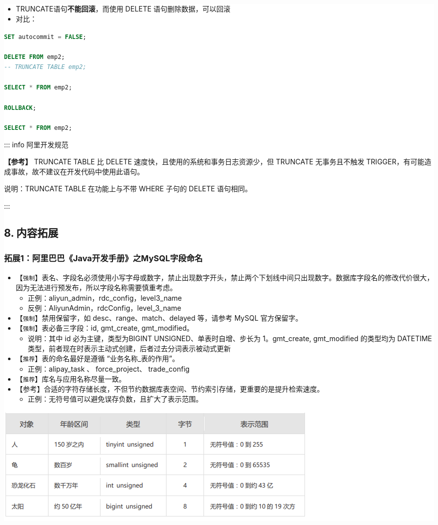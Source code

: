 -  TRUNCATE语句**不能回滚**，而使用 DELETE 语句删除数据，可以回滚 
-  对比： 

```sql
SET autocommit = FALSE;
  
DELETE FROM emp2; 
-- TRUNCATE TABLE emp2;
  
SELECT * FROM emp2;
  
ROLLBACK;
  
SELECT * FROM emp2;
```

::: info 阿里开发规范

**【参考】** TRUNCATE TABLE 比 DELETE 速度快，且使用的系统和事务日志资源少，但 TRUNCATE 无事务且不触发 TRIGGER，有可能造成事故，故不建议在开发代码中使用此语句。

说明：TRUNCATE TABLE 在功能上与不带 WHERE 子句的 DELETE 语句相同。

:::


## 8. 内容拓展

### 拓展1：阿里巴巴《Java开发手册》之MySQL字段命名

-  【`强制`】表名、字段名必须使用小写字母或数字，禁止出现数字开头，禁止两个下划线中间只出现数字。数据库字段名的修改代价很大，因为无法进行预发布，所以字段名称需要慎重考虑。 
   - 正例：aliyun_admin，rdc_config，level3_name
   - 反例：AliyunAdmin，rdcConfig，level_3_name
-  【`强制`】禁用保留字，如 desc、range、match、delayed 等，请参考 MySQL 官方保留字。 
-  【`强制`】表必备三字段：id, gmt_create, gmt_modified。 
   - 说明：其中 id 必为主键，类型为BIGINT UNSIGNED、单表时自增、步长为 1。gmt_create, gmt_modified 的类型均为 DATETIME 类型，前者现在时表示主动式创建，后者过去分词表示被动式更新
-  【`推荐`】表的命名最好是遵循 “业务名称_表的作用”。 
   - 正例：alipay_task 、 force_project、 trade_config
-  【`推荐`】库名与应用名称尽量一致。 
-  【参考】合适的字符存储长度，不但节约数据库表空间、节约索引存储，更重要的是提升检索速度。 
   - 正例：无符号值可以避免误存负数，且扩大了表示范围。

![image.png](./assets/EbgOXD.png)
